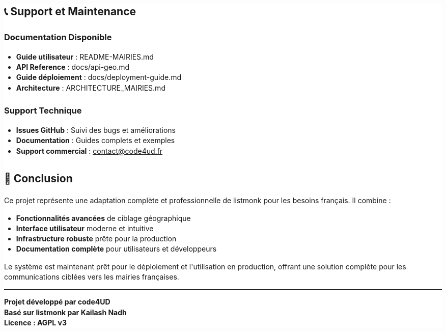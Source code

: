 ## 📞 Support et Maintenance

### Documentation Disponible
- **Guide utilisateur** : README-MAIRIES.md
- **API Reference** : docs/api-geo.md
- **Guide déploiement** : docs/deployment-guide.md
- **Architecture** : ARCHITECTURE_MAIRIES.md

### Support Technique
- **Issues GitHub** : Suivi des bugs et améliorations
- **Documentation** : Guides complets et exemples
- **Support commercial** : contact@code4ud.fr

## 🎉 Conclusion

Ce projet représente une adaptation complète et professionnelle de listmonk pour les besoins français. Il combine :

- **Fonctionnalités avancées** de ciblage géographique
- **Interface utilisateur** moderne et intuitive
- **Infrastructure robuste** prête pour la production
- **Documentation complète** pour utilisateurs et développeurs

Le système est maintenant prêt pour le déploiement et l'utilisation en production, offrant une solution complète pour les communications ciblées vers les mairies françaises.

---

**Projet développé par code4UD**  
**Basé sur listmonk par Kailash Nadh**  
**Licence : AGPL v3**